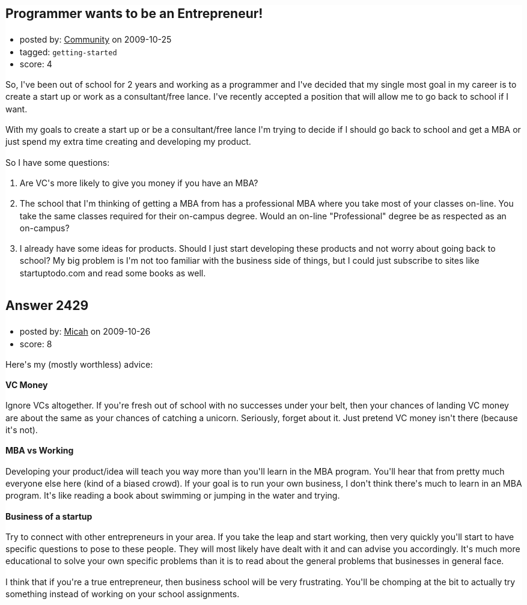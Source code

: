 ## Programmer wants to be an Entrepreneur!

- posted by: [Community](https://stackexchange.com/users/-1/-1-community) on 2009-10-25
- tagged: `getting-started`
- score: 4

So, I've been out of school for 2 years and working as a programmer and I've decided that my single most goal in my career is to create a start up or work as a consultant/free lance. I've recently accepted a position that will allow me to go back to school if I want.

With my goals to create a start up or be a consultant/free lance I'm trying to decide if I should go back to school and get a MBA or just spend my extra time creating and developing my product.

So I have some questions:

   1. Are VC's more likely to give you money if you have an MBA?

   2. The school that I'm thinking of getting a MBA from has a professional MBA where you take most 
of your classes on-line. You take the same classes required for their on-campus degree. Would an on-line "Professional" degree be as respected as an on-campus?
   3. I already have some ideas for products. Should I just start developing these products and not worry about going back to school? My big problem is I'm not too familiar with the business side of things, but I could just subscribe to sites like startuptodo.com and read some books as well.



## Answer 2429

- posted by: [Micah](https://stackexchange.com/users/-1/284-micah) on 2009-10-26
- score: 8

Here's my (mostly worthless) advice:


**VC Money**

Ignore VCs altogether.  If you're fresh out of school with no successes under your belt, then your chances of landing VC money are about the same as your chances of catching a unicorn. Seriously, forget about it. Just pretend VC money isn't there (because it's not).

**MBA vs Working**

Developing your product/idea will teach you way more than you'll learn in the MBA program.  You'll hear that from pretty much everyone else here (kind of a biased crowd).  If your goal is to run your own business, I don't think there's much to learn in an MBA program.  It's like reading a book about swimming or jumping in the water and trying.

**Business of a startup**

Try to connect with other entrepreneurs in your area.  If you take the leap and start working, then very quickly you'll start to have specific questions to pose to these people.  They will most likely have dealt with it and can advise you accordingly.  It's much more educational to solve your own specific problems than it is to read about the general problems that businesses in general face.

I think that if you're a true entrepreneur, then business school will be very frustrating.  You'll be chomping at the bit to actually try something instead of working on your school assignments.

